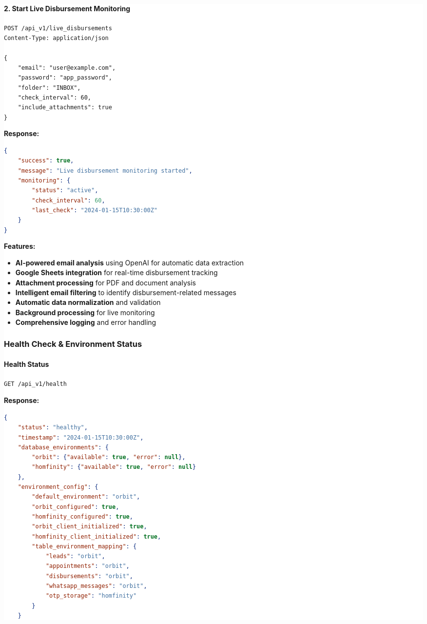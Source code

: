 #### 2. Start Live Disbursement Monitoring
```http
POST /api_v1/live_disbursements
Content-Type: application/json

{
    "email": "user@example.com",
    "password": "app_password",
    "folder": "INBOX",
    "check_interval": 60,
    "include_attachments": true
}
```

**Response:**
```json
{
    "success": true,
    "message": "Live disbursement monitoring started",
    "monitoring": {
        "status": "active",
        "check_interval": 60,
        "last_check": "2024-01-15T10:30:00Z"
    }
}
```

**Features:**
- **AI-powered email analysis** using OpenAI for automatic data extraction
- **Google Sheets integration** for real-time disbursement tracking
- **Attachment processing** for PDF and document analysis
- **Intelligent email filtering** to identify disbursement-related messages
- **Automatic data normalization** and validation
- **Background processing** for live monitoring
- **Comprehensive logging** and error handling

### Health Check & Environment Status

#### Health Status
```http
GET /api_v1/health
```

**Response:**
```json
{
    "status": "healthy",
    "timestamp": "2024-01-15T10:30:00Z",
    "database_environments": {
        "orbit": {"available": true, "error": null},
        "homfinity": {"available": true, "error": null}
    },
    "environment_config": {
        "default_environment": "orbit",
        "orbit_configured": true,
        "homfinity_configured": true,
        "orbit_client_initialized": true,
        "homfinity_client_initialized": true,
        "table_environment_mapping": {
            "leads": "orbit",
            "appointments": "orbit",
            "disbursements": "orbit",
            "whatsapp_messages": "orbit",
            "otp_storage": "homfinity"
        }
    }
```